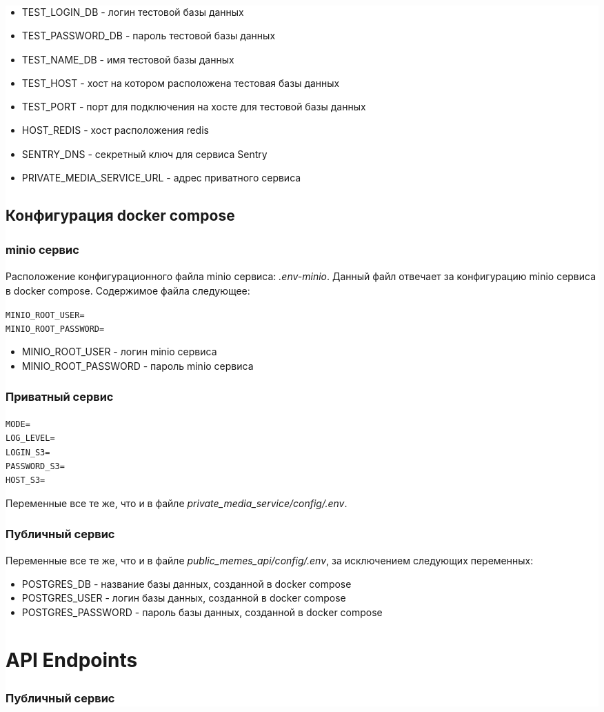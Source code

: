 
* TEST_LOGIN_DB - логин тестовой базы данных
* TEST_PASSWORD_DB - пароль тестовой базы данных
* TEST_NAME_DB - имя тестовой базы данных
* TEST_HOST - хост на котором расположена тестовая базы данных
* TEST_PORT - порт для подключения на хосте для тестовой базы данных


* HOST_REDIS - хост расположения redis
* SENTRY_DNS - секретный ключ для сервиса Sentry

* PRIVATE_MEDIA_SERVICE_URL - адрес приватного сервиса

## Конфигурация docker compose

### minio сервис

Расположение конфигурационного файла minio сервиса: *.env-minio*. Данный файл отвечает за конфигурацию minio сервиса в
docker compose.
Содержимое файла следующее:

 ```dotenv
MINIO_ROOT_USER=
MINIO_ROOT_PASSWORD=
  ```
* MINIO_ROOT_USER - логин minio сервиса
* MINIO_ROOT_PASSWORD - пароль minio сервиса

### Приватный сервис
  ```dotenv
MODE=
LOG_LEVEL=
LOGIN_S3=
PASSWORD_S3=
HOST_S3=
  
  ```

Переменные все те же, что и в файле *private_media_service/config/.env*.

### Публичный сервис
Переменные все те же, что и в файле *public_memes_api/config/.env*, за исключением следующих переменных:

* POSTGRES_DB - название базы данных, созданной в docker compose
* POSTGRES_USER - логин базы данных, созданной в docker compose
* POSTGRES_PASSWORD - пароль базы данных, созданной в docker compose

# API Endpoints

### Публичный сервис

